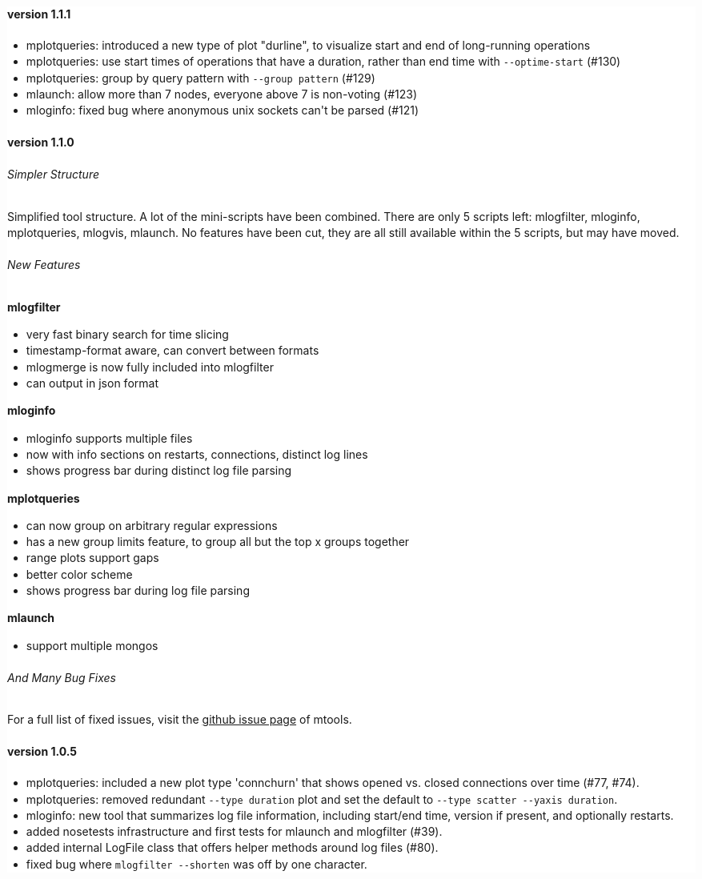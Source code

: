 
#### version 1.1.1

  * mplotqueries: introduced a new type of plot "durline", to visualize start and end of long-running operations
  * mplotqueries: use start times of operations that have a duration, rather than end time with `--optime-start` (#130)
  * mplotqueries: group by query pattern with `--group pattern` (#129)
  * mlaunch: allow more than 7 nodes, everyone above 7 is non-voting (#123)
  * mloginfo: fixed bug where anonymous unix sockets can't be parsed (#121)


#### version 1.1.0

###### Simpler Structure

Simplified tool structure. A lot of the mini-scripts have been combined. There are only 5 scripts left: mlogfilter, mloginfo, mplotqueries, mlogvis, mlaunch. No features have been cut, they are all still available within the 5 scripts, but may have moved. 

###### New Features

**mlogfilter**
* very fast binary search for time slicing
* timestamp-format aware, can convert between formats
* mlogmerge is now fully included into mlogfilter
* can output in json format

**mloginfo**
* mloginfo supports multiple files
* now with info sections on restarts, connections, distinct log lines
* shows progress bar during distinct log file parsing

**mplotqueries**
* can now group on arbitrary regular expressions
* has a new group limits feature, to group all but the top x groups together
* range plots support gaps 
* better color scheme
* shows progress bar during log file parsing

**mlaunch**
* support multiple mongos 


###### And Many Bug Fixes

For a full list of fixed issues, visit the [github issue page](https://github.com/rueckstiess/mtools/issues) of mtools.


#### version 1.0.5

  * mplotqueries: included a new plot type 'connchurn' that shows opened vs. closed connections over time (#77, #74).
  * mplotqueries: removed redundant `--type duration` plot and set the default to `--type scatter --yaxis duration`.
  * mloginfo: new tool that summarizes log file information, including start/end time, version if present, and optionally restarts.
  * added nosetests infrastructure and first tests for mlaunch and mlogfilter (#39).  
  * added internal LogFile class that offers helper methods around log files (#80).
  * fixed bug where `mlogfilter --shorten` was off by one character.
